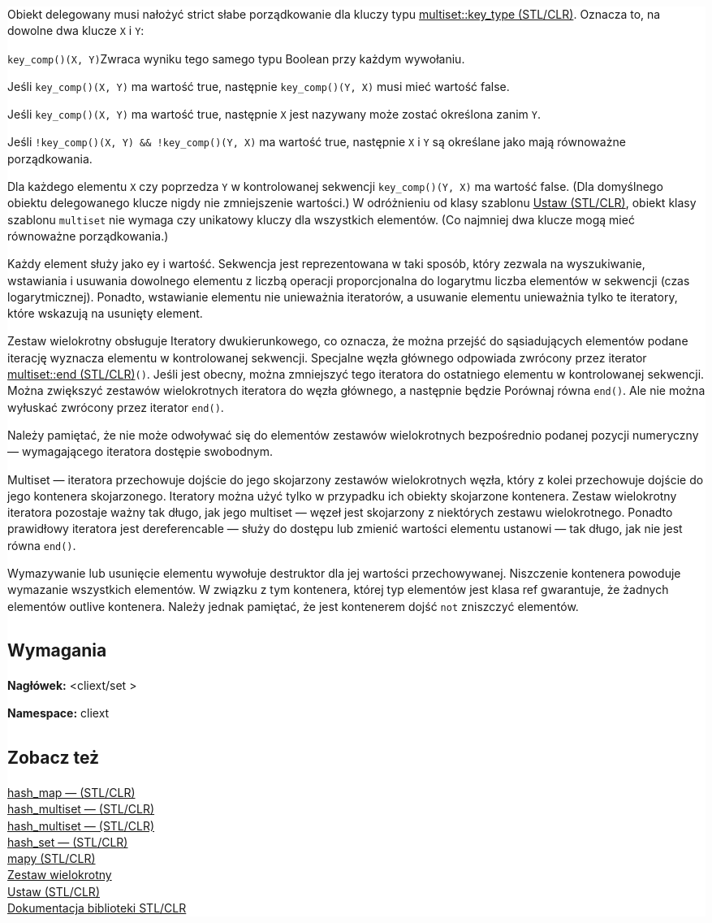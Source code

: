  Obiekt delegowany musi nałożyć strict słabe porządkowanie dla kluczy typu [multiset::key_type (STL/CLR)](../dotnet/multiset-key-type-stl-clr.md). Oznacza to, na dowolne dwa klucze `X` i `Y`:  
  
 `key_comp()(X, Y)`Zwraca wyniku tego samego typu Boolean przy każdym wywołaniu.  
  
 Jeśli `key_comp()(X, Y)` ma wartość true, następnie `key_comp()(Y, X)` musi mieć wartość false.  
  
 Jeśli `key_comp()(X, Y)` ma wartość true, następnie `X` jest nazywany może zostać określona zanim `Y`.  
  
 Jeśli `!key_comp()(X, Y) && !key_comp()(Y, X)` ma wartość true, następnie `X` i `Y` są określane jako mają równoważne porządkowania.  
  
 Dla każdego elementu `X` czy poprzedza `Y` w kontrolowanej sekwencji `key_comp()(Y, X)` ma wartość false. (Dla domyślnego obiektu delegowanego klucze nigdy nie zmniejszenie wartości.) W odróżnieniu od klasy szablonu [Ustaw (STL/CLR)](../dotnet/set-stl-clr.md), obiekt klasy szablonu `multiset` nie wymaga czy unikatowy kluczy dla wszystkich elementów. (Co najmniej dwa klucze mogą mieć równoważne porządkowania.)  
  
 Każdy element służy jako ey i wartość. Sekwencja jest reprezentowana w taki sposób, który zezwala na wyszukiwanie, wstawiania i usuwania dowolnego elementu z liczbą operacji proporcjonalna do logarytmu liczba elementów w sekwencji (czas logarytmicznej). Ponadto, wstawianie elementu nie unieważnia iteratorów, a usuwanie elementu unieważnia tylko te iteratory, które wskazują na usunięty element.  
  
 Zestaw wielokrotny obsługuje Iteratory dwukierunkowego, co oznacza, że można przejść do sąsiadujących elementów podane iterację wyznacza elementu w kontrolowanej sekwencji. Specjalne węzła głównego odpowiada zwrócony przez iterator [multiset::end (STL/CLR)](../dotnet/multiset-end-stl-clr.md)`()`. Jeśli jest obecny, można zmniejszyć tego iteratora do ostatniego elementu w kontrolowanej sekwencji. Można zwiększyć zestawów wielokrotnych iteratora do węzła głównego, a następnie będzie Porównaj równa `end()`. Ale nie można wyłuskać zwrócony przez iterator `end()`.  
  
 Należy pamiętać, że nie może odwoływać się do elementów zestawów wielokrotnych bezpośrednio podanej pozycji numeryczny — wymagającego iteratora dostępie swobodnym.  
  
 Multiset — iteratora przechowuje dojście do jego skojarzony zestawów wielokrotnych węzła, który z kolei przechowuje dojście do jego kontenera skojarzonego. Iteratory można użyć tylko w przypadku ich obiekty skojarzone kontenera. Zestaw wielokrotny iteratora pozostaje ważny tak długo, jak jego multiset — węzeł jest skojarzony z niektórych zestawu wielokrotnego. Ponadto prawidłowy iteratora jest dereferencable — służy do dostępu lub zmienić wartości elementu ustanowi — tak długo, jak nie jest równa `end()`.  
  
 Wymazywanie lub usunięcie elementu wywołuje destruktor dla jej wartości przechowywanej. Niszczenie kontenera powoduje wymazanie wszystkich elementów. W związku z tym kontenera, której typ elementów jest klasa ref gwarantuje, że żadnych elementów outlive kontenera. Należy jednak pamiętać, że jest kontenerem dojść `not` zniszczyć elementów.  
  
## <a name="requirements"></a>Wymagania  
 **Nagłówek:** \<cliext/set >  
  
 **Namespace:** cliext  
  
## <a name="see-also"></a>Zobacz też  
 [hash_map — (STL/CLR)](../dotnet/hash-map-stl-clr.md)   
 [hash_multiset — (STL/CLR)](../dotnet/hash-multiset-stl-clr.md)   
 [hash_multiset — (STL/CLR)](../dotnet/hash-multiset-stl-clr.md)   
 [hash_set — (STL/CLR)](../dotnet/hash-set-stl-clr.md)   
 [mapy (STL/CLR)](../dotnet/map-stl-clr.md)   
 [Zestaw wielokrotny](../dotnet/multiset-stl-clr.md)   
 [Ustaw (STL/CLR)](../dotnet/set-stl-clr.md)   
 [Dokumentacja biblioteki STL/CLR](../dotnet/stl-clr-library-reference.md)